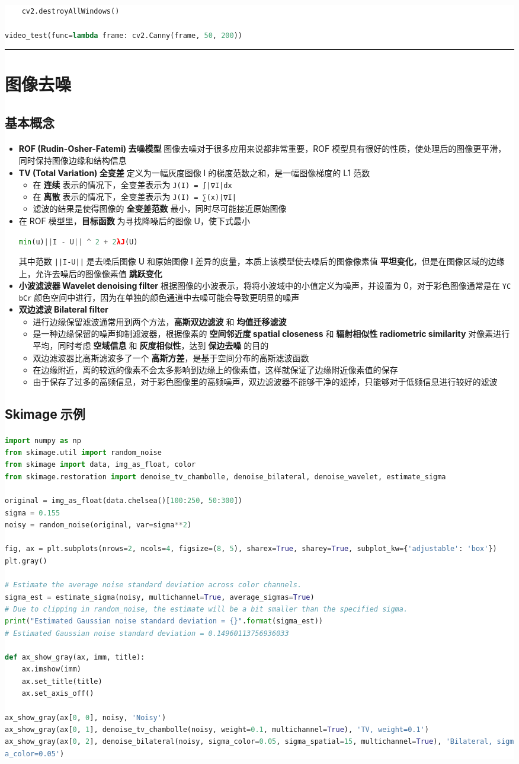   ```py
      cv2.destroyAllWindows()

  video_test(func=lambda frame: cv2.Canny(frame, 50, 200))
  ```
***

# 图像去噪
## 基本概念
  - **ROF (Rudin-Osher-Fatemi) 去噪模型** 图像去噪对于很多应用来说都非常重要，ROF 模型具有很好的性质，使处理后的图像更平滑，同时保持图像边缘和结构信息
  - **TV (Total Variation) 全变差** 定义为一幅灰度图像 I 的梯度范数之和，是一幅图像梯度的 L1 范数
    - 在 **连续** 表示的情况下，全变差表示为 `J(I) = ∫|∇I|dx`
    - 在 **离散** 表示的情况下，全变差表示为 `J(I) = ∑(x)|∇I|`
    - 滤波的结果是使得图像的 **全变差范数** 最小，同时尽可能接近原始图像
  - 在 ROF 模型里，**目标函数** 为寻找降噪后的图像 U，使下式最小
    ```py
    min(u)||I - U|| ^ 2 + 2λJ(U)
    ```
    其中范数 `||I-U||` 是去噪后图像 U 和原始图像 I 差异的度量，本质上该模型使去噪后的图像像素值 **平坦变化**，但是在图像区域的边缘上，允许去噪后的图像像素值 **跳跃变化**
  - **小波滤波器 Wavelet denoising filter** 根据图像的小波表示，将将小波域中的小值定义为噪声，并设置为 0，对于彩色图像通常是在 `YCbCr` 颜色空间中进行，因为在单独的颜色通道中去噪可能会导致更明显的噪声
  - **双边滤波 Bilateral filter**
    - 进行边缘保留滤波通常用到两个方法，**高斯双边滤波** 和 **均值迁移滤波**
    - 是一种边缘保留的噪声抑制滤波器，根据像素的 **空间邻近度 spatial closeness** 和 **辐射相似性 radiometric similarity** 对像素进行平均，同时考虑 **空域信息** 和 **灰度相似性**，达到 **保边去噪** 的目的
    - 双边滤波器比高斯滤波多了一个 **高斯方差**，是基于空间分布的高斯滤波函数
    - 在边缘附近，离的较远的像素不会太多影响到边缘上的像素值，这样就保证了边缘附近像素值的保存
    - 由于保存了过多的高频信息，对于彩色图像里的高频噪声，双边滤波器不能够干净的滤掉，只能够对于低频信息进行较好的滤波
## Skimage 示例
  ```py
  import numpy as np
  from skimage.util import random_noise
  from skimage import data, img_as_float, color
  from skimage.restoration import denoise_tv_chambolle, denoise_bilateral, denoise_wavelet, estimate_sigma

  original = img_as_float(data.chelsea()[100:250, 50:300])
  sigma = 0.155
  noisy = random_noise(original, var=sigma**2)

  fig, ax = plt.subplots(nrows=2, ncols=4, figsize=(8, 5), sharex=True, sharey=True, subplot_kw={'adjustable': 'box'})
  plt.gray()

  # Estimate the average noise standard deviation across color channels.
  sigma_est = estimate_sigma(noisy, multichannel=True, average_sigmas=True)
  # Due to clipping in random_noise, the estimate will be a bit smaller than the specified sigma.
  print("Estimated Gaussian noise standard deviation = {}".format(sigma_est))
  # Estimated Gaussian noise standard deviation = 0.14960113756936033

  def ax_show_gray(ax, imm, title):
      ax.imshow(imm)
      ax.set_title(title)
      ax.set_axis_off()

  ax_show_gray(ax[0, 0], noisy, 'Noisy')
  ax_show_gray(ax[0, 1], denoise_tv_chambolle(noisy, weight=0.1, multichannel=True), 'TV, weight=0.1')
  ax_show_gray(ax[0, 2], denoise_bilateral(noisy, sigma_color=0.05, sigma_spatial=15, multichannel=True), 'Bilateral, sigma_color=0.05')
  ```